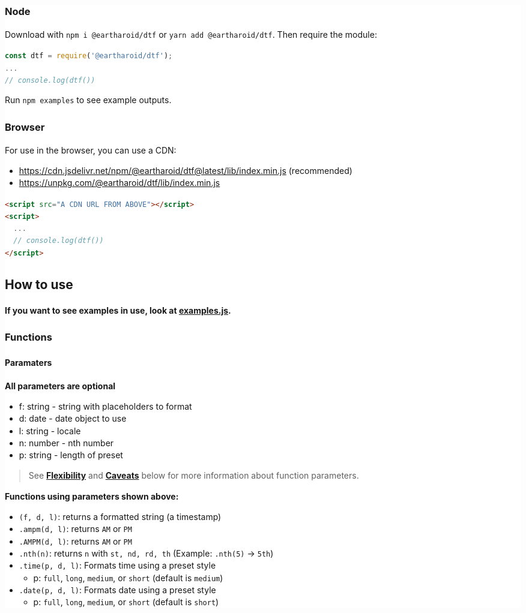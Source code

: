 ### Node

Download with `npm i @eartharoid/dtf` or `yarn add @eartharoid/dtf`.
Then require the module:

```js
const dtf = require('@eartharoid/dtf');
...
// console.log(dtf())
```

Run `npm examples` to see example outputs.

### Browser

For use in the browser, you can use a CDN:

- <https://cdn.jsdelivr.net/npm/@eartharoid/dtf@latest/lib/index.min.js> (recommended)
- <https://unpkg.com/@eartharoid/dtf/lib/index.min.js>

```html
<script src="A CDN URL FROM ABOVE"></script>
<script>
  ...
  // console.log(dtf())
</script>
```

## How to use

**If you want to see examples in use, look at [examples.js](https://github.com/eartharoid/dtf/blob/master/examples.js).**

### Functions

#### Paramaters

**All parameters are optional**

- f: string - string with placeholders to format
- d: date - date object to use
- l: string - locale
- n: number - nth number
- p: string - length of preset

> See [**Flexibility**](#flexibility) and [**Caveats**](#caveats) below for more information about function parameters.

**Functions using parameters shown above:**

- `(f, d, l)`: returns a formatted string (a timestamp)
- `.ampm(d, l)`: returns `AM` or `PM`
- `.AMPM(d, l)`: returns `AM` or `PM`
- `.nth(n)`: returns `n` with `st, nd, rd, th` (Example: `.nth(5)` -> `5th`)
- `.time(p, d, l)`: Formats time using a preset style
  - p: `full`, `long`, `medium`, or `short` (default is `medium`)
- `.date(p, d, l)`: Formats date using a preset style
  - p: `full`, `long`, `medium`, or `short` (default is `short`)
